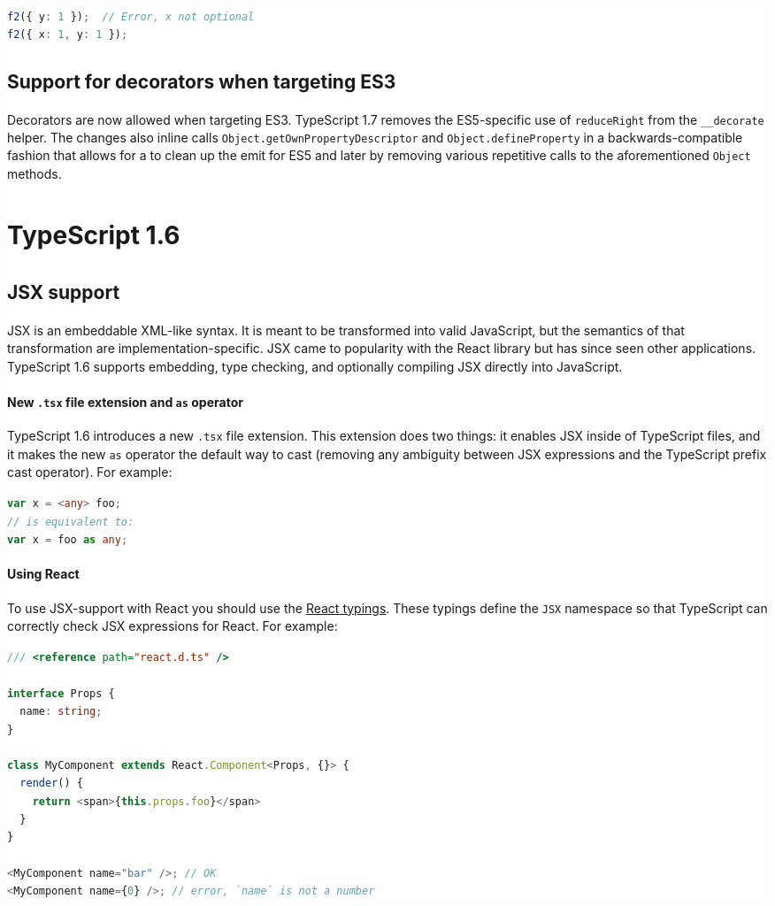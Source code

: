 ```ts
f2({ y: 1 });  // Error, x not optional
f2({ x: 1, y: 1 });
```

## Support for decorators when targeting ES3

Decorators are now allowed when targeting ES3. TypeScript 1.7 removes the ES5-specific use of `reduceRight` from the `__decorate` helper. The changes also inline calls `Object.getOwnPropertyDescriptor` and `Object.defineProperty` in a backwards-compatible fashion that allows for a to clean up the emit for ES5 and later by removing various repetitive calls to the aforementioned `Object` methods.


# TypeScript 1.6

## JSX support

JSX is an embeddable XML-like syntax. It is meant to be transformed into valid JavaScript, but the semantics of that transformation are implementation-specific. JSX came to popularity with the React library but has since seen other applications. TypeScript 1.6 supports embedding, type checking, and optionally compiling JSX directly into JavaScript.

#### New `.tsx` file extension and `as` operator

TypeScript 1.6 introduces a new `.tsx` file extension.  This extension does two things: it enables JSX inside of TypeScript files, and it makes the new `as` operator the default way to cast (removing any ambiguity between JSX expressions and the TypeScript prefix cast operator). For example:

```ts
var x = <any> foo; 
// is equivalent to:
var x = foo as any;
```

#### Using React

To use JSX-support with React you should use the [React typings](https://github.com/borisyankov/DefinitelyTyped/tree/master/react). These typings define the `JSX` namespace so that TypeScript can correctly check JSX expressions for React. For example:

```ts 
/// <reference path="react.d.ts" />

interface Props {  
  name: string;
}

class MyComponent extends React.Component<Props, {}> {  
  render() {
    return <span>{this.props.foo}</span>
  }
}

<MyComponent name="bar" />; // OK 
<MyComponent name={0} />; // error, `name` is not a number  
```
